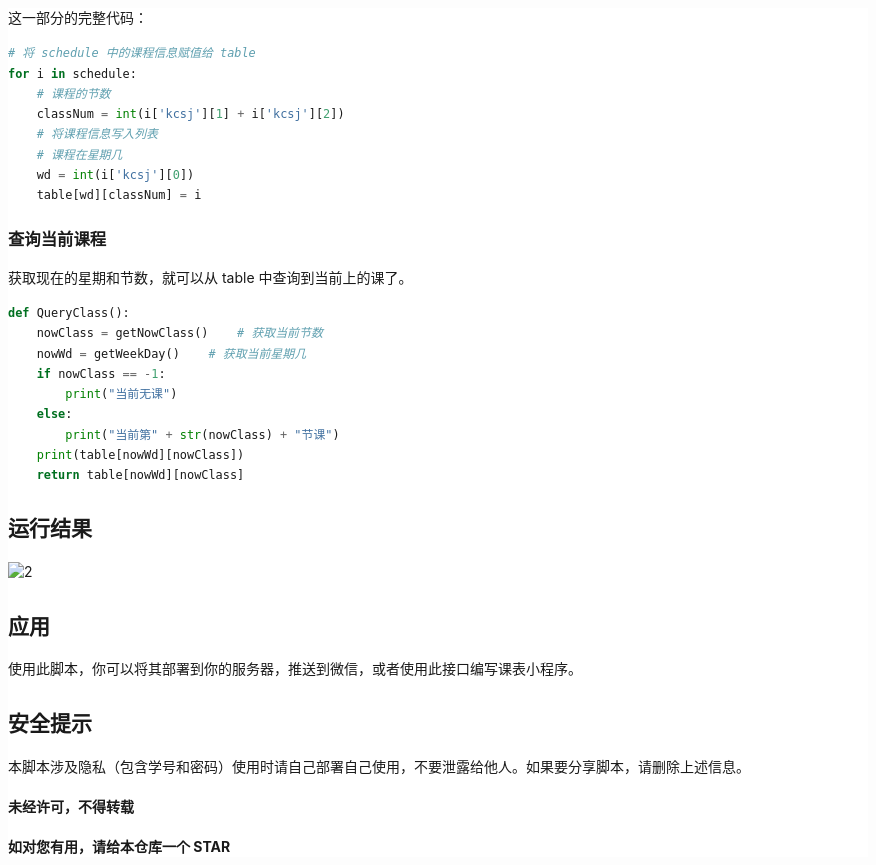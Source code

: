 这一部分的完整代码：  

```python
# 将 schedule 中的课程信息赋值给 table
for i in schedule:
    # 课程的节数
    classNum = int(i['kcsj'][1] + i['kcsj'][2])
    # 将课程信息写入列表
    # 课程在星期几
    wd = int(i['kcsj'][0])
    table[wd][classNum] = i
```

### 查询当前课程

获取现在的星期和节数，就可以从 table 中查询到当前上的课了。  

```python
def QueryClass():
    nowClass = getNowClass()    # 获取当前节数
    nowWd = getWeekDay()    # 获取当前星期几
    if nowClass == -1:
        print("当前无课")
    else:
        print("当前第" + str(nowClass) + "节课")
    print(table[nowWd][nowClass])
    return table[nowWd][nowClass]
```

## 运行结果

![2](https://jetzihan-img.oss-cn-beijing.aliyuncs.com/blog/1663729680933.png)

## 应用

使用此脚本，你可以将其部署到你的服务器，推送到微信，或者使用此接口编写课表小程序。


## 安全提示

本脚本涉及隐私（包含学号和密码）使用时请自己部署自己使用，不要泄露给他人。如果要分享脚本，请删除上述信息。

#### 未经许可，不得转载
#### 如对您有用，请给本仓库一个 STAR

